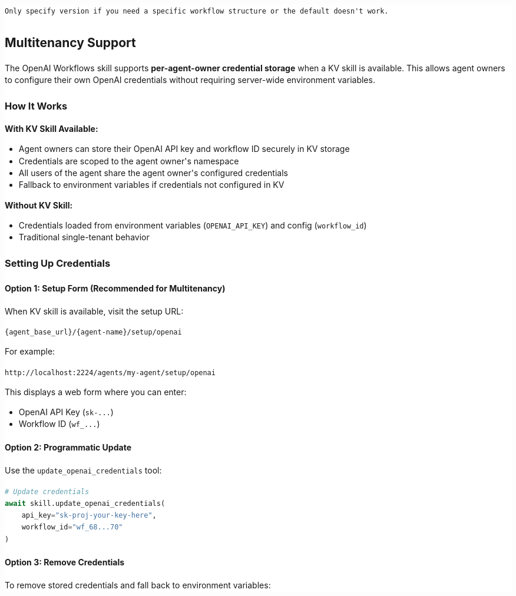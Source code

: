     Only specify version if you need a specific workflow structure or the default doesn't work.

## Multitenancy Support

The OpenAI Workflows skill supports **per-agent-owner credential storage** when a KV skill is available. This allows agent owners to configure their own OpenAI credentials without requiring server-wide environment variables.

### How It Works

**With KV Skill Available:**

- Agent owners can store their OpenAI API key and workflow ID securely in KV storage
- Credentials are scoped to the agent owner's namespace
- All users of the agent share the agent owner's configured credentials
- Fallback to environment variables if credentials not configured in KV

**Without KV Skill:**

- Credentials loaded from environment variables (`OPENAI_API_KEY`) and config (`workflow_id`)
- Traditional single-tenant behavior

### Setting Up Credentials

#### Option 1: Setup Form (Recommended for Multitenancy)

When KV skill is available, visit the setup URL:

```
{agent_base_url}/{agent-name}/setup/openai
```

For example:
```
http://localhost:2224/agents/my-agent/setup/openai
```

This displays a web form where you can enter:
- OpenAI API Key (`sk-...`)
- Workflow ID (`wf_...`)

#### Option 2: Programmatic Update

Use the `update_openai_credentials` tool:

```python
# Update credentials
await skill.update_openai_credentials(
    api_key="sk-proj-your-key-here",
    workflow_id="wf_68...70"
)
```

#### Option 3: Remove Credentials

To remove stored credentials and fall back to environment variables:
